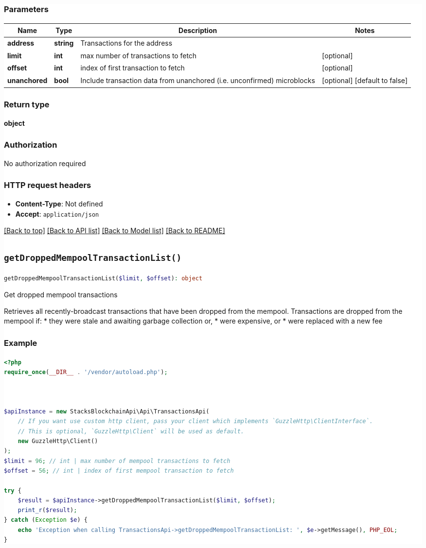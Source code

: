 ```php
```

### Parameters

Name | Type | Description  | Notes
------------- | ------------- | ------------- | -------------
 **address** | **string**| Transactions for the address |
 **limit** | **int**| max number of transactions to fetch | [optional]
 **offset** | **int**| index of first transaction to fetch | [optional]
 **unanchored** | **bool**| Include transaction data from unanchored (i.e. unconfirmed) microblocks | [optional] [default to false]

### Return type

**object**

### Authorization

No authorization required

### HTTP request headers

- **Content-Type**: Not defined
- **Accept**: `application/json`

[[Back to top]](#) [[Back to API list]](../../README.md#endpoints)
[[Back to Model list]](../../README.md#models)
[[Back to README]](../../README.md)

## `getDroppedMempoolTransactionList()`

```php
getDroppedMempoolTransactionList($limit, $offset): object
```

Get dropped mempool transactions

Retrieves all recently-broadcast transactions that have been dropped from the mempool.  Transactions are dropped from the mempool if:  * they were stale and awaiting garbage collection or,  * were expensive,  or  * were replaced with a new fee

### Example

```php
<?php
require_once(__DIR__ . '/vendor/autoload.php');



$apiInstance = new StacksBlockchainApi\Api\TransactionsApi(
    // If you want use custom http client, pass your client which implements `GuzzleHttp\ClientInterface`.
    // This is optional, `GuzzleHttp\Client` will be used as default.
    new GuzzleHttp\Client()
);
$limit = 96; // int | max number of mempool transactions to fetch
$offset = 56; // int | index of first mempool transaction to fetch

try {
    $result = $apiInstance->getDroppedMempoolTransactionList($limit, $offset);
    print_r($result);
} catch (Exception $e) {
    echo 'Exception when calling TransactionsApi->getDroppedMempoolTransactionList: ', $e->getMessage(), PHP_EOL;
}
```
